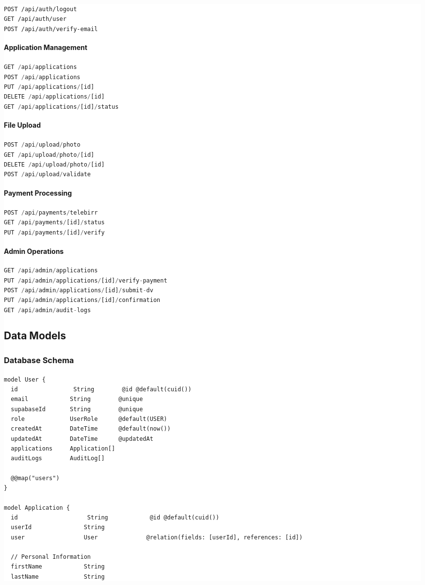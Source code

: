 ```mermaid
POST /api/auth/logout
GET /api/auth/user
POST /api/auth/verify-email
```

#### Application Management
```typescript
GET /api/applications
POST /api/applications
PUT /api/applications/[id]
DELETE /api/applications/[id]
GET /api/applications/[id]/status
```

#### File Upload
```typescript
POST /api/upload/photo
GET /api/upload/photo/[id]
DELETE /api/upload/photo/[id]
POST /api/upload/validate
```

#### Payment Processing
```typescript
POST /api/payments/telebirr
GET /api/payments/[id]/status
PUT /api/payments/[id]/verify
```

#### Admin Operations
```typescript
GET /api/admin/applications
PUT /api/admin/applications/[id]/verify-payment
POST /api/admin/applications/[id]/submit-dv
PUT /api/admin/applications/[id]/confirmation
GET /api/admin/audit-logs
```

## Data Models

### Database Schema

```prisma
model User {
  id                String        @id @default(cuid())
  email            String        @unique
  supabaseId       String        @unique
  role             UserRole      @default(USER)
  createdAt        DateTime      @default(now())
  updatedAt        DateTime      @updatedAt
  applications     Application[]
  auditLogs        AuditLog[]
  
  @@map("users")
}

model Application {
  id                    String            @id @default(cuid())
  userId               String
  user                 User              @relation(fields: [userId], references: [id])
  
  // Personal Information
  firstName            String
  lastName             String
```
